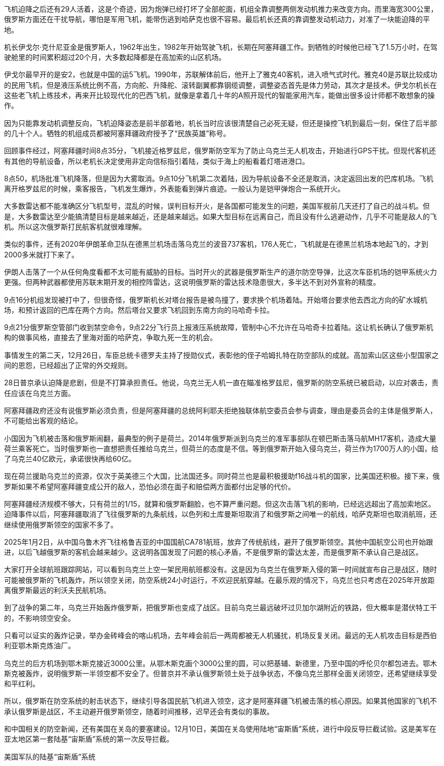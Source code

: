 飞机迫降之后还有29人活着，这是个奇迹，因为炮弹已经打坏了全部舵面，机组全靠调整两侧发动机推力来改变方向。而里海宽300公里，俄罗斯方面还在干扰导航，哪怕是军用飞机，能带伤逃到哈萨克也很不容易。最后机长还真的靠调整发动机动力，对准了一块能迫降的平地。

机长伊戈尔·克什尼亚金是俄罗斯人，1962年出生，1982年开始驾驶飞机，长期在阿塞拜疆工作。到牺牲的时候他已经飞了1.5万小时，在驾驶舱里的时间累积超过20个月，大多数起降都是在高加索的山区机场。

伊戈尔最早开的是安2，也就是中国的运5飞机。1990年，苏联解体前后，他开上了雅克40客机，进入喷气式时代。雅克40是苏联比较成功的民用飞机，但是液压系统比例不高，方向舵、升降舵、滚转副翼都靠钢缆调整，调整姿态首先是体力劳动，其次才是技术。伊戈尔机长在这些老飞机上练技术，再来开比较现代化的巴西飞机，就像是拿着几十年的A照开现代的智能家用汽车，能做出很多设计师都不敢想象的操作。

因为只能靠发动机调整反向，飞机迫降姿态是前半部着地，机长当时应该很清楚自己必死无疑，但还是操控飞机到最后一刻，保住了后半部的几十个人。牺牲的机组成员都被阿塞拜疆政府授予了“民族英雄”称号。

回顾事件经过，阿塞拜疆时间8点35分，飞机接近格罗兹尼，俄罗斯防空军为了防止乌克兰无人机攻击，开始进行GPS干扰。但现代客机还有其他的导航设备，所以老机长决定使用非定向信标指引着陆，类似于海上的船看着灯塔进港口。

8点50，机场批准飞机降落，但是因为大雾取消。9点10分飞机第二次着陆，因为导航设备不全还是取消，决定返回出发的巴库机场。飞机离开格罗兹尼的时候，乘客报告，飞机发生爆炸，外表能看到弹片痕迹。一般认为是铠甲弹炮合一系统开火。

大多数雷达都不能准确区分飞机型号，混乱的时候，误判目标开火，是各国都可能发生的问题，美国军舰前几天还打了自己的战斗机。但是，大多数雷达至少能搞清楚目标是越来越近，还是越来越远。如果大型目标在远离自己，而且没有什么逃避动作，几乎不可能是敌人的飞机。所以这次俄罗斯打民航客机就很难理解。

类似的事件，还有2020年伊朗革命卫队在德黑兰机场击落乌克兰的波音737客机，176人死亡，飞机就是在德黑兰机场本地起飞的，才到2000多米就打下来了。

伊朗人击落了一个从任何角度看都不太可能有威胁的目标。当时开火的武器是俄罗斯生产的道尔防空导弹，比这次车臣机场的铠甲系统火力更强。但两种武器都使用苏联末期开发的相控阵雷达，这说明俄罗斯的雷达技术隐患很大，多半达不到对外宣称的精度。

9点16分机组发现被打中了，但很奇怪，俄罗斯机长对塔台报告是被鸟撞了，要求换个机场着陆。开始塔台要求他去西北方向的矿水城机场，和预计返回的巴库在两个方向。然后塔台又要求飞机回到东南方向的马哈奇卡拉。

9点21分俄罗斯空管部门收到禁空命令，9点22分飞行员上报液压系统故障，管制中心不允许在马哈奇卡拉着陆。这让机长确认了俄罗斯机构的做事风格，直接去了里海对面的哈萨克，争取九死一生的机会。

事情发生的第二天，12月26日，车臣总统卡德罗夫主持了授勋仪式，表彰他的侄子哈姆扎特在防空部队的成就。高加索山区这些小型国家之间的恩怨，已经超出了正常的外交规则。

28日普京承认迫降是悲剧，但是不打算承担责任。他说，乌克兰无人机一直在瞄准格罗兹尼，俄罗斯的防空系统已被启动，以应对袭击，责任应该在乌克兰方面。

阿塞拜疆政府还没有说俄罗斯必须负责，但是阿塞拜疆的总统阿利耶夫拒绝独联体航空委员会参与调查，理由是委员会的主体是俄罗斯人，不可能给出客观的结论。

小国因为飞机被击落和俄罗斯闹翻，最典型的例子是荷兰。2014年俄罗斯派到乌克兰的准军事部队在顿巴斯击落马航MH17客机，造成大量荷兰乘客死亡。当时俄罗斯也一直想把责任推给乌克兰，但荷兰的态度是不信。等到俄罗斯开始入侵乌克兰，荷兰作为1700万人的小国，给了乌克兰40亿欧元，承诺很快再给60亿。

现在荷兰援助乌克兰的资源，仅次于英美德三个大国，比法国还多。同时荷兰也是最积极援助f16战斗机的国家，比美国还积极。接下来，俄罗斯如果不希望阿塞拜疆变成公开的敌人，恐怕必须在面子和赔偿两方面都付出足够的代价。

阿塞拜疆经济规模不够大，只有荷兰的1/15，就算和俄罗斯翻脸，也不算严重问题。但这次击落飞机的影响，已经远远超出了高加索地区。迫降事件以后，阿塞拜疆取消了飞往俄罗斯的九条航线，以色列和土库曼斯坦取消了和俄罗斯之间唯一的航线，哈萨克斯坦也取消航班，还继续使用俄罗斯领空的国家不多了。

2025年1月2日，从中国乌鲁木齐飞往格鲁吉亚的中国国航CA781航班，放弃了传统航线，避开了俄罗斯领空。其他中国航空公司也开始跟进，以后飞越俄罗斯的客机会越来越少。这说明各国发现了问题的核心矛盾，不是俄罗斯的雷达太差，而是俄罗斯不承认自己是战区。

大家打开全球航班跟踪网站，可以看到乌克兰上空一架民用航班都没有。这是因为乌克兰在俄罗斯入侵的第一时间就宣布自己是战区，随时可能被俄罗斯的飞机轰炸，所以领空关闭，防空系统24小时运行，不欢迎民航穿越。在最乐观的情况下，乌克兰也只考虑在2025年开放距离俄罗斯最远的利沃夫民航机场。

到了战争的第二年，乌克兰开始轰炸俄罗斯，把俄罗斯也变成了战区。目前乌克兰最远破坏过贝加尔湖附近的铁路，但大概率是潜伏特工干的，不影响领空安全。

只看可以证实的轰炸记录，举办金砖峰会的喀山机场，去年峰会前后一两周都被无人机骚扰，机场反复关闭。最远的无人机攻击目标是西伯利亚鄂木斯克炼油厂。

乌克兰的后方机场到鄂木斯克接近3000公里。从鄂木斯克画个3000公里的圆，可以把基辅、新德里，乃至中国的呼伦贝尔都包进去。鄂木斯克被轰炸，说明俄罗斯一半领空都不安全了。但普京并不承认俄罗斯领土处于战争状态，不像乌克兰那样全面关闭领空，还希望继续享受和平红利。

所以，俄罗斯在防空系统的射击状态下，继续引导各国民航飞机进入领空，这才是阿塞拜疆飞机被击落的核心原因。如果其他国家的飞机不承认俄罗斯是战区，不主动避开俄罗斯领空，随着时间推移，迟早还会有类似的事故。

和中国相关的防空新闻，还有美国在关岛的要塞建设。12月10日，美国在关岛使用陆地“宙斯盾”系统，进行中段反导拦截试验。这是美军在亚太地区第一套陆基“宙斯盾”系统的第一次反导拦截。

美国军队的陆基“宙斯盾”系统
